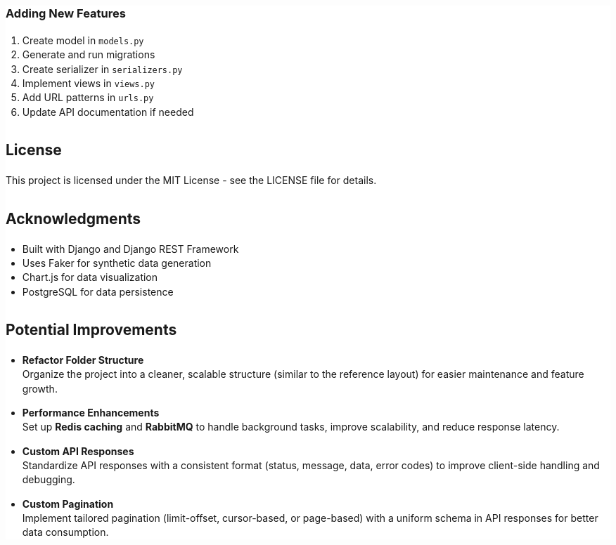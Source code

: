 ### Adding New Features

1. Create model in `models.py`
2. Generate and run migrations
3. Create serializer in `serializers.py`
4. Implement views in `views.py`
5. Add URL patterns in `urls.py`
6. Update API documentation if needed

## License

This project is licensed under the MIT License - see the LICENSE file for details.

## Acknowledgments

-   Built with Django and Django REST Framework
-   Uses Faker for synthetic data generation
-   Chart.js for data visualization
-   PostgreSQL for data persistence

## Potential Improvements

-   **Refactor Folder Structure**  
    Organize the project into a cleaner, scalable structure (similar to the reference layout) for easier maintenance and feature growth.

-   **Performance Enhancements**  
    Set up **Redis caching** and **RabbitMQ** to handle background tasks, improve scalability, and reduce response latency.

-   **Custom API Responses**  
    Standardize API responses with a consistent format (status, message, data, error codes) to improve client-side handling and debugging.

-   **Custom Pagination**  
    Implement tailored pagination (limit-offset, cursor-based, or page-based) with a uniform schema in API responses for better data consumption.
